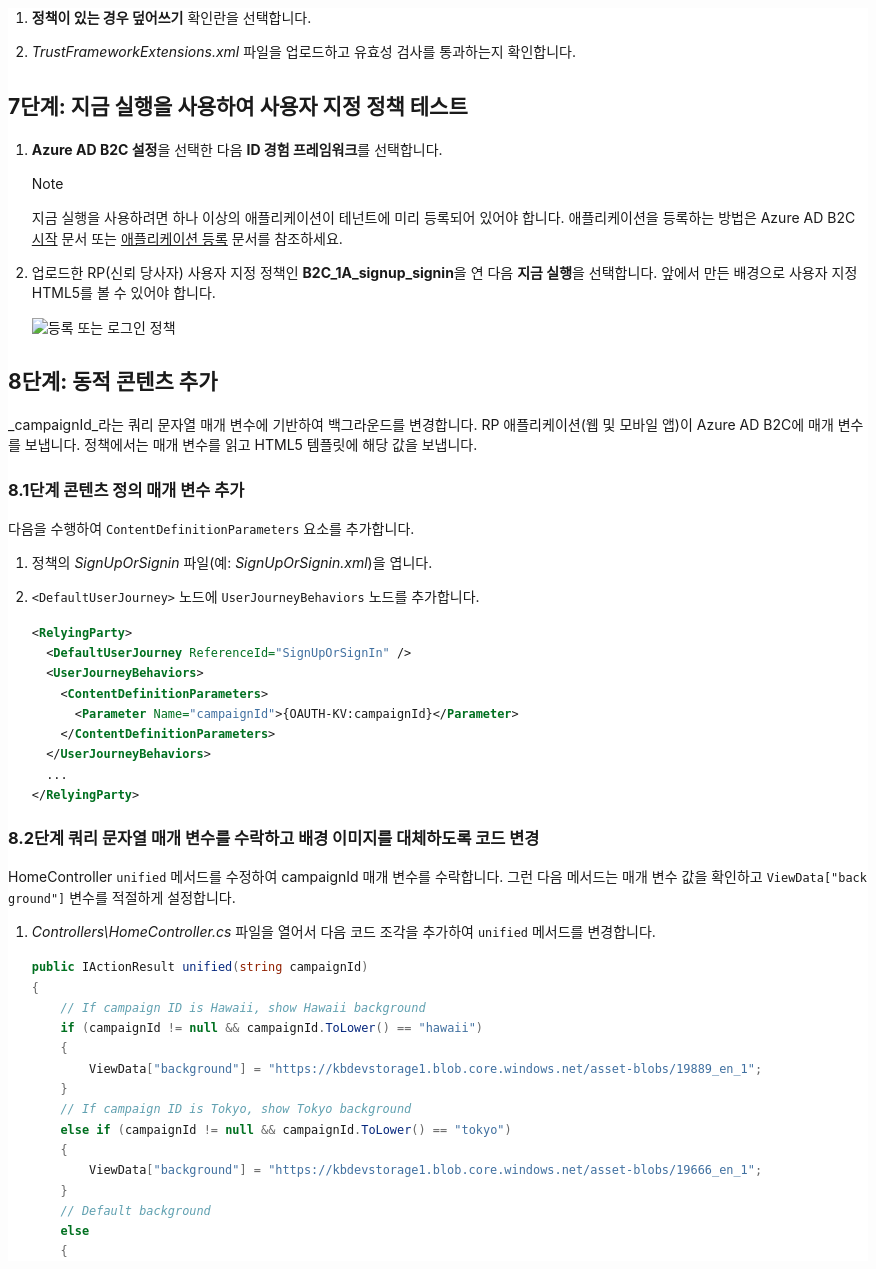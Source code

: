 1. **정책이 있는 경우 덮어쓰기** 확인란을 선택합니다.

1. *TrustFrameworkExtensions.xml* 파일을 업로드하고 유효성 검사를 통과하는지 확인합니다.

## <a name="step-7-test-the-custom-policy-by-using-run-now"></a>7단계: 지금 실행을 사용하여 사용자 지정 정책 테스트
1. **Azure AD B2C 설정**을 선택한 다음 **ID 경험 프레임워크**를 선택합니다.

    >[!NOTE]
    >지금 실행을 사용하려면 하나 이상의 애플리케이션이 테넌트에 미리 등록되어 있어야 합니다. 애플리케이션을 등록하는 방법은 Azure AD B2C [시작](tutorial-create-tenant.md) 문서 또는 [애플리케이션 등록](tutorial-register-applications.md) 문서를 참조하세요.

2. 업로드한 RP(신뢰 당사자) 사용자 지정 정책인 **B2C_1A_signup_signin**을 연 다음 **지금 실행**을 선택합니다.
    앞에서 만든 배경으로 사용자 지정 HTML5를 볼 수 있어야 합니다.

    ![등록 또는 로그인 정책](./media/custom-policy-ui-customization-dynamic/aadb2c-ief-ui-customization-demo1.png)

## <a name="step-8-add-dynamic-content"></a>8단계: 동적 콘텐츠 추가
_campaignId_라는 쿼리 문자열 매개 변수에 기반하여 백그라운드를 변경합니다. RP 애플리케이션(웹 및 모바일 앱)이 Azure AD B2C에 매개 변수를 보냅니다. 정책에서는 매개 변수를 읽고 HTML5 템플릿에 해당 값을 보냅니다.

### <a name="step-81-add-a-content-definition-parameter"></a>8\.1단계 콘텐츠 정의 매개 변수 추가

다음을 수행하여 `ContentDefinitionParameters` 요소를 추가합니다.
1. 정책의 *SignUpOrSignin* 파일(예: *SignUpOrSignin.xml*)을 엽니다.

2. `<DefaultUserJourney>` 노드에 `UserJourneyBehaviors` 노드를 추가합니다.

    ```XML
    <RelyingParty>
      <DefaultUserJourney ReferenceId="SignUpOrSignIn" />
      <UserJourneyBehaviors>
        <ContentDefinitionParameters>
          <Parameter Name="campaignId">{OAUTH-KV:campaignId}</Parameter>
        </ContentDefinitionParameters>
      </UserJourneyBehaviors>
      ...
    </RelyingParty>
    ```

### <a name="step-82-change-your-code-to-accept-a-query-string-parameter-and-replace-the-background-image"></a>8\.2단계 쿼리 문자열 매개 변수를 수락하고 배경 이미지를 대체하도록 코드 변경
HomeController `unified` 메서드를 수정하여 campaignId 매개 변수를 수락합니다. 그런 다음 메서드는 매개 변수 값을 확인하고 `ViewData["background"]` 변수를 적절하게 설정합니다.

1. *Controllers\HomeController.cs* 파일을 열어서 다음 코드 조각을 추가하여 `unified` 메서드를 변경합니다.

    ```csharp
    public IActionResult unified(string campaignId)
    {
        // If campaign ID is Hawaii, show Hawaii background
        if (campaignId != null && campaignId.ToLower() == "hawaii")
        {
            ViewData["background"] = "https://kbdevstorage1.blob.core.windows.net/asset-blobs/19889_en_1";
        }
        // If campaign ID is Tokyo, show Tokyo background
        else if (campaignId != null && campaignId.ToLower() == "tokyo")
        {
            ViewData["background"] = "https://kbdevstorage1.blob.core.windows.net/asset-blobs/19666_en_1";
        }
        // Default background
        else
        {